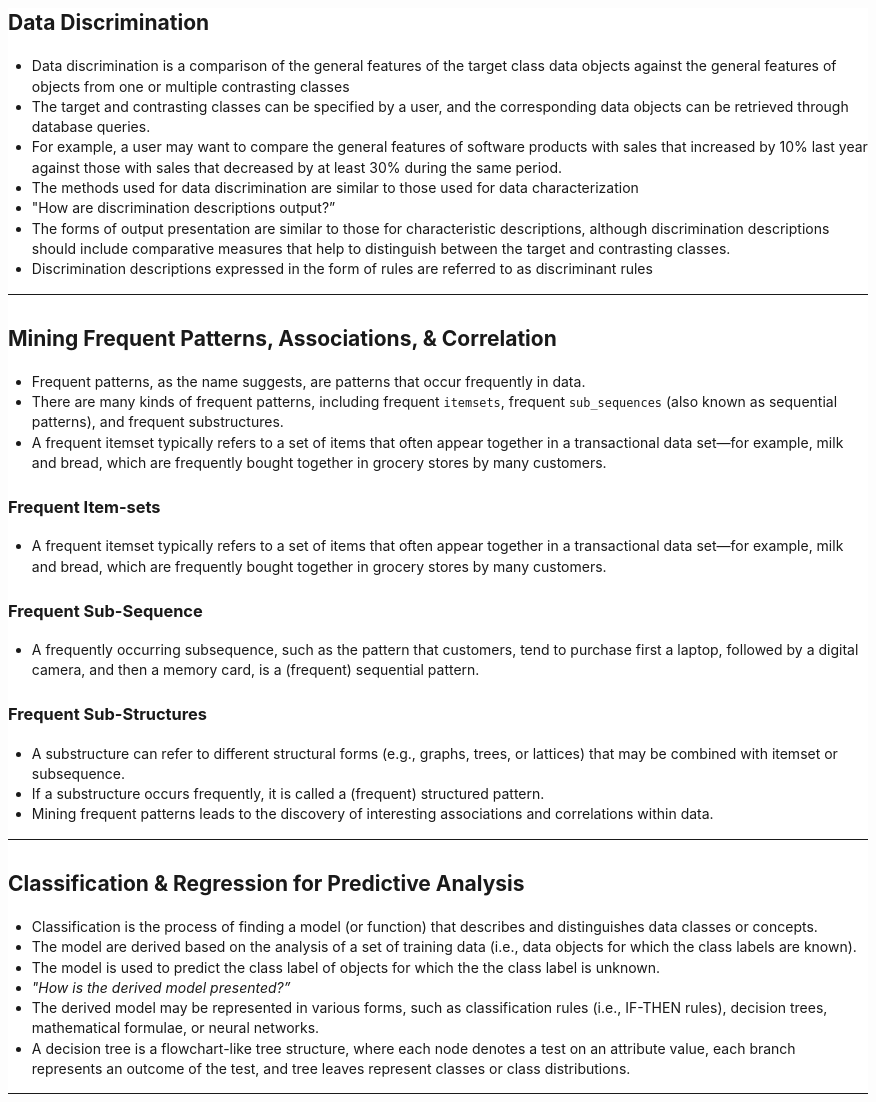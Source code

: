 
## Data Discrimination

- Data discrimination is a comparison of the general features of the target class data objects against the general features of objects from one or multiple contrasting classes
- The target and contrasting classes can be specified by a user, and the corresponding data objects can be retrieved through database queries.
- For example, a user may want to compare the general features of software products with sales that increased by 10% last year against those with sales that decreased by at least 30% during the same period.
- The methods used for data discrimination are similar to those used for data characterization
- "How are discrimination descriptions output?”
- The forms of output presentation are similar to those for characteristic descriptions, although discrimination descriptions should include comparative measures that help to distinguish between the target and contrasting classes.
- Discrimination descriptions expressed in the form of rules are referred to as discriminant rules

---

## Mining Frequent Patterns, Associations, & Correlation

- Frequent patterns, as the name suggests, are patterns that occur frequently in data.
- There are many kinds of frequent patterns, including frequent `itemsets`, frequent `sub_sequences` (also known as sequential patterns), and frequent substructures.
- A frequent itemset typically refers to a set of items that often appear together in a transactional data set—for example, milk and bread, which are frequently bought together in grocery stores by many customers.

### Frequent Item-sets

- A frequent itemset typically refers to a set of items that often appear together in a transactional data set—for example, milk and bread, which are frequently bought together in grocery stores by many customers.

### Frequent Sub-Sequence

- A frequently occurring subsequence, such as the pattern that customers, tend to purchase first a laptop, followed by a digital camera, and then a memory card, is a (frequent) sequential pattern.

### Frequent Sub-Structures

- A substructure can refer to different structural forms (e.g., graphs, trees, or lattices) that may be combined with itemset or subsequence.
- If a substructure occurs frequently, it is called a (frequent) structured pattern.
- Mining frequent patterns leads to the discovery of interesting associations and correlations within data.

---

## Classification & Regression for Predictive Analysis

- Classification is the process of finding a model (or function) that describes and distinguishes data classes or concepts.
- The model are derived based on the analysis of a set of training data (i.e., data objects for which the class labels are known).
- The model is used to predict the class label of objects for which the the class label is unknown.
- _"How is the derived model presented?”_
- The derived model may be represented in various forms, such as classification rules (i.e., IF-THEN rules), decision trees, mathematical formulae, or neural networks.
- A decision tree is a flowchart-like tree structure, where each node denotes a test on an attribute value, each branch represents an outcome of the test, and tree leaves represent classes or class distributions.

---